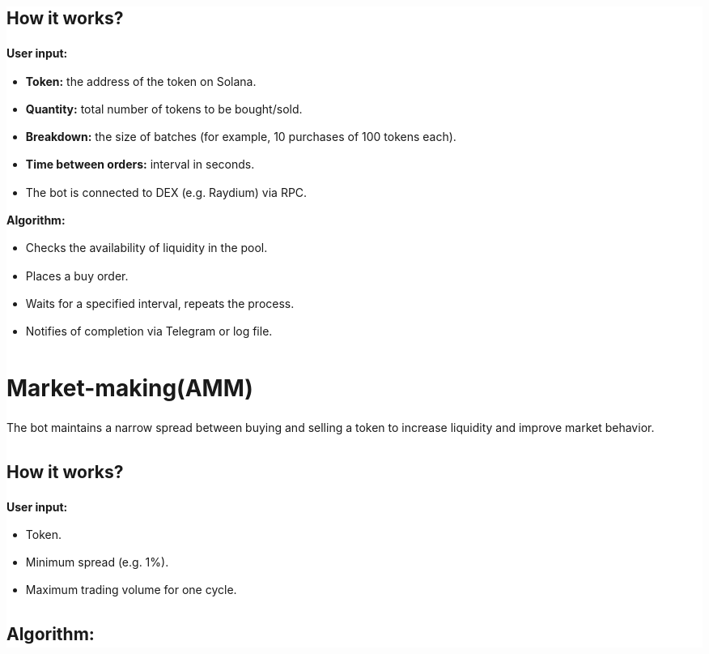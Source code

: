 ## How it works?
<b>User input: </b>

- <b>Token:</b> the address of the token on Solana.

- <b>Quantity:</b> total number of tokens to be bought/sold.

- <b>Breakdown:</b> the size of batches (for example, 10 purchases of 100 tokens each).

- <b>Time between orders:</b> interval in seconds.

- The bot is connected to DEX (e.g. Raydium) via RPC.

<b>Algorithm:</b>

- Checks the availability of liquidity in the pool.

- Places a buy order.

- Waits for a specified interval, repeats the process.

- Notifies of completion via Telegram or log file.

# Market-making(AMM)
The bot maintains a narrow spread between buying and selling a token to increase liquidity and improve market behavior.

## How it works?
<b>User input: </b>

- Token.

- Minimum spread (e.g. 1%).

- Maximum trading volume for one cycle.

## Algorithm:
